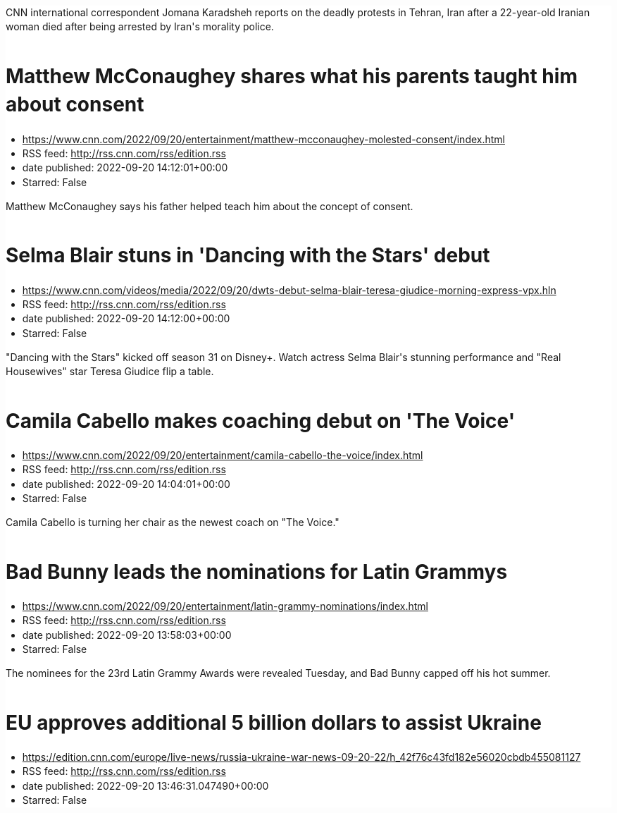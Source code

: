 CNN international correspondent Jomana Karadsheh reports on the deadly protests in Tehran, Iran after a 22-year-old Iranian woman died after being arrested by Iran's morality police.

# Matthew McConaughey shares what his parents taught him about consent
 - https://www.cnn.com/2022/09/20/entertainment/matthew-mcconaughey-molested-consent/index.html
 - RSS feed: http://rss.cnn.com/rss/edition.rss
 - date published: 2022-09-20 14:12:01+00:00
 - Starred: False

Matthew McConaughey says his father helped teach him about the concept of consent.

# Selma Blair stuns in 'Dancing with the Stars' debut
 - https://www.cnn.com/videos/media/2022/09/20/dwts-debut-selma-blair-teresa-giudice-morning-express-vpx.hln
 - RSS feed: http://rss.cnn.com/rss/edition.rss
 - date published: 2022-09-20 14:12:00+00:00
 - Starred: False

"Dancing with the Stars" kicked off season 31 on Disney+. Watch actress Selma Blair's stunning performance and "Real Housewives" star Teresa Giudice flip a table.

# Camila Cabello makes coaching debut on 'The Voice'
 - https://www.cnn.com/2022/09/20/entertainment/camila-cabello-the-voice/index.html
 - RSS feed: http://rss.cnn.com/rss/edition.rss
 - date published: 2022-09-20 14:04:01+00:00
 - Starred: False

Camila Cabello is turning her chair as the newest coach on "The Voice."

# Bad Bunny leads the nominations for Latin Grammys
 - https://www.cnn.com/2022/09/20/entertainment/latin-grammy-nominations/index.html
 - RSS feed: http://rss.cnn.com/rss/edition.rss
 - date published: 2022-09-20 13:58:03+00:00
 - Starred: False

The nominees for the 23rd Latin Grammy Awards were revealed Tuesday, and Bad Bunny capped off his hot summer.

# EU approves additional 5 billion dollars to assist Ukraine
 - https://edition.cnn.com/europe/live-news/russia-ukraine-war-news-09-20-22/h_42f76c43fd182e56020cbdb455081127
 - RSS feed: http://rss.cnn.com/rss/edition.rss
 - date published: 2022-09-20 13:46:31.047490+00:00
 - Starred: False

